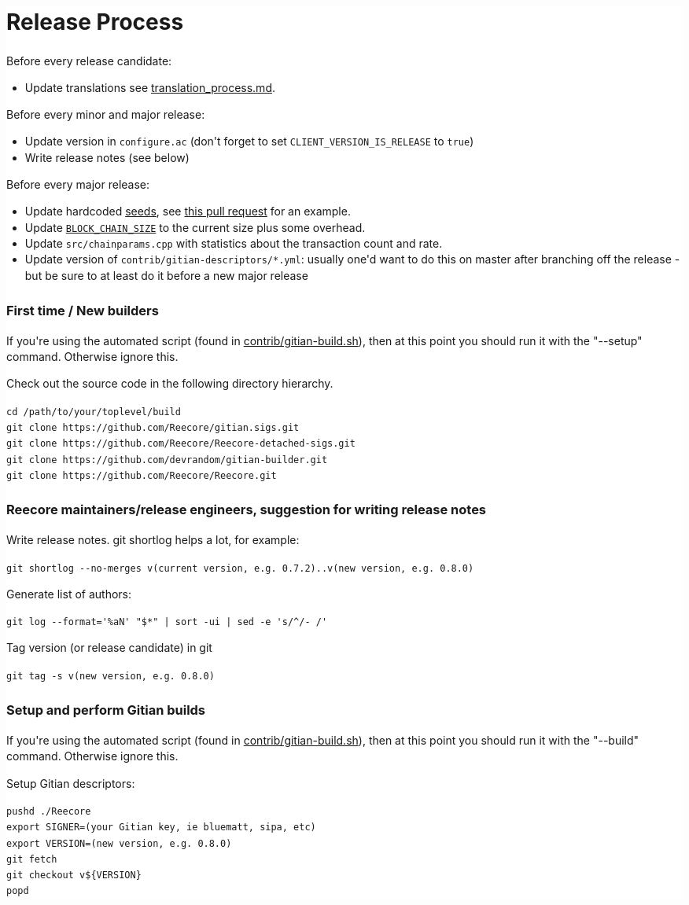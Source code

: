 Release Process
====================

Before every release candidate:

* Update translations see [translation_process.md](https://github.com/Reecore/Reecore/blob/master/doc/translation_process.md#synchronising-translations).

Before every minor and major release:

* Update version in `configure.ac` (don't forget to set `CLIENT_VERSION_IS_RELEASE` to `true`)
* Write release notes (see below)

Before every major release:

* Update hardcoded [seeds](/contrib/seeds/README.md), see [this pull request](https://github.com/bitcoin/bitcoin/pull/7415) for an example.
* Update [`BLOCK_CHAIN_SIZE`](/src/qt/intro.cpp) to the current size plus some overhead.
* Update `src/chainparams.cpp` with statistics about the transaction count and rate.
* Update version of `contrib/gitian-descriptors/*.yml`: usually one'd want to do this on master after branching off the release - but be sure to at least do it before a new major release

### First time / New builders

If you're using the automated script (found in [contrib/gitian-build.sh](/contrib/gitian-build.sh)), then at this point you should run it with the "--setup" command. Otherwise ignore this.

Check out the source code in the following directory hierarchy.

    cd /path/to/your/toplevel/build
    git clone https://github.com/Reecore/gitian.sigs.git
    git clone https://github.com/Reecore/Reecore-detached-sigs.git
    git clone https://github.com/devrandom/gitian-builder.git
    git clone https://github.com/Reecore/Reecore.git

### Reecore maintainers/release engineers, suggestion for writing release notes

Write release notes. git shortlog helps a lot, for example:

    git shortlog --no-merges v(current version, e.g. 0.7.2)..v(new version, e.g. 0.8.0)


Generate list of authors:

    git log --format='%aN' "$*" | sort -ui | sed -e 's/^/- /'

Tag version (or release candidate) in git

    git tag -s v(new version, e.g. 0.8.0)

### Setup and perform Gitian builds

If you're using the automated script (found in [contrib/gitian-build.sh](/contrib/gitian-build.sh)), then at this point you should run it with the "--build" command. Otherwise ignore this.

Setup Gitian descriptors:

    pushd ./Reecore
    export SIGNER=(your Gitian key, ie bluematt, sipa, etc)
    export VERSION=(new version, e.g. 0.8.0)
    git fetch
    git checkout v${VERSION}
    popd
